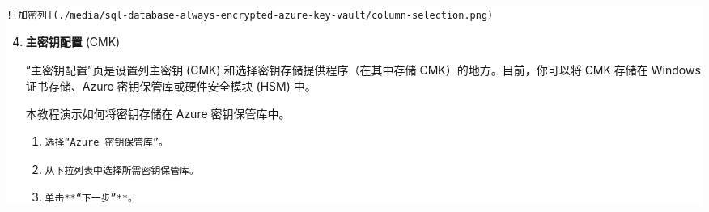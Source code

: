     ![加密列](./media/sql-database-always-encrypted-azure-key-vault/column-selection.png)

4. **主密钥配置** (CMK)

    “主密钥配置”页是设置列主密钥 (CMK) 和选择密钥存储提供程序（在其中存储 CMK）的地方。目前，你可以将 CMK 存储在 Windows 证书存储、Azure 密钥保管库或硬件安全模块 (HSM) 中。

    本教程演示如何将密钥存储在 Azure 密钥保管库中。

    1.     选择“Azure 密钥保管库”。
    1.     从下拉列表中选择所需密钥保管库。
    1.     单击**“下一步”**。
